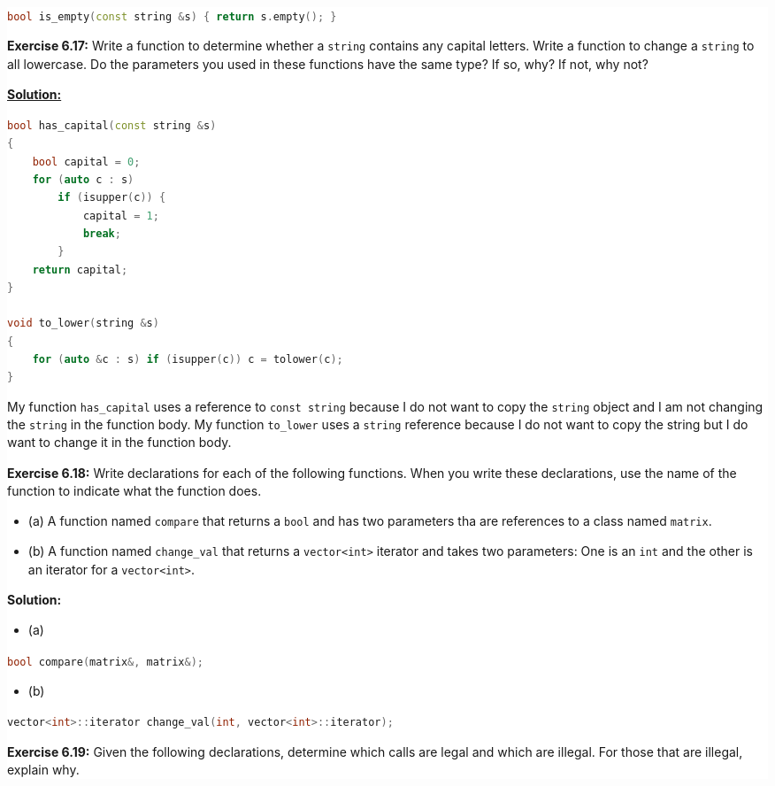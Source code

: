 ```cpp
bool is_empty(const string &s) { return s.empty(); }
```

**Exercise 6.17:** Write a function to determine whether a `string` contains any capital letters. Write a function to change a `string` to all lowercase. Do the parameters you used in these functions have the same type? If so, why? If not, why not?

[**Solution:**](src/ex6_17.cpp)

```cpp
bool has_capital(const string &s)
{
    bool capital = 0;
    for (auto c : s) 
        if (isupper(c)) {
            capital = 1;
            break;
        }
    return capital;
}

void to_lower(string &s)
{
    for (auto &c : s) if (isupper(c)) c = tolower(c);
}
```

My function `has_capital` uses a reference to `const string` because I do not want to copy the `string` object and I am not changing the `string` in the function body. My function `to_lower` uses a `string` reference because I do not want to copy the string but I do want to change it in the function body.

**Exercise 6.18:** Write declarations for each of the following functions. When you write these declarations, use the name of the function to indicate what the function does.

* (a) A function named `compare` that returns a `bool` and has two parameters tha are references to a class named `matrix`. 

* (b) A function named `change_val` that returns a `vector<int>` iterator and takes two parameters: One is an `int` and the other is an iterator for a `vector<int>`.

**Solution:**

* (a)

```cpp
bool compare(matrix&, matrix&);
```

* (b)

```cpp
vector<int>::iterator change_val(int, vector<int>::iterator);
```

**Exercise 6.19:** Given the following declarations, determine which calls are legal and which are illegal. For those that are illegal, explain why.
